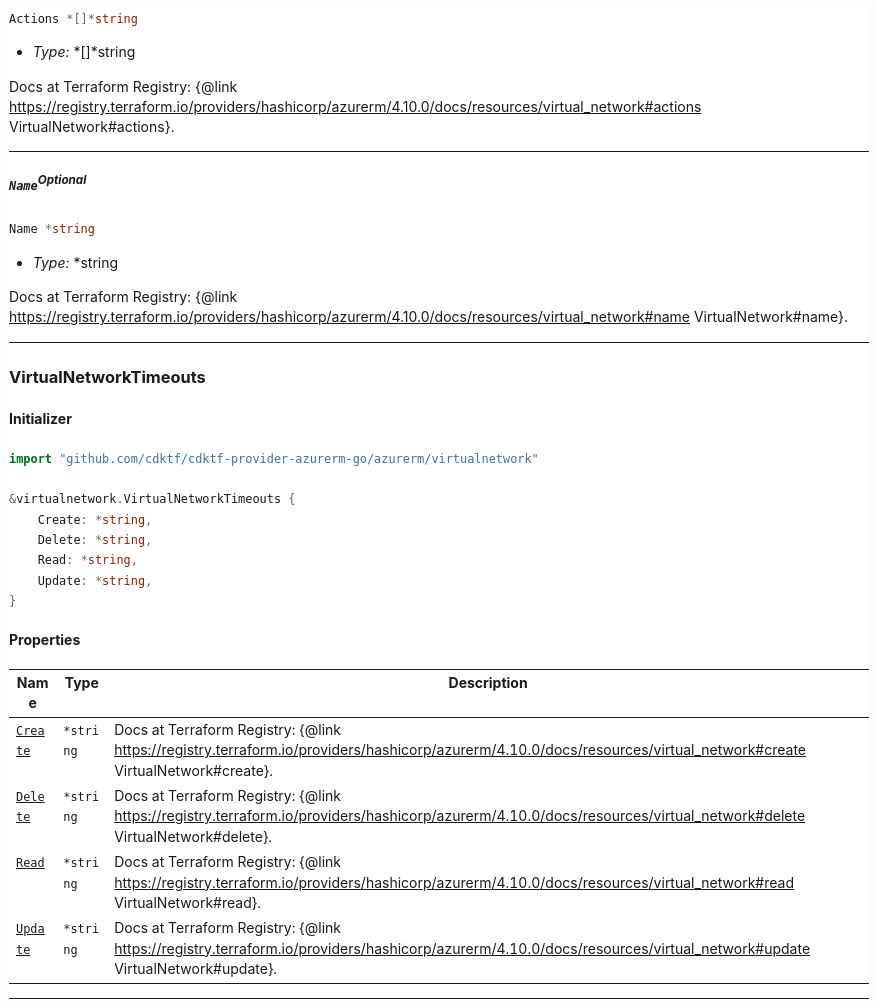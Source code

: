 ```go
Actions *[]*string
```

- *Type:* *[]*string

Docs at Terraform Registry: {@link https://registry.terraform.io/providers/hashicorp/azurerm/4.10.0/docs/resources/virtual_network#actions VirtualNetwork#actions}.

---

##### `Name`<sup>Optional</sup> <a name="Name" id="@cdktf/provider-azurerm.virtualNetwork.VirtualNetworkSubnetDelegationServiceDelegation.property.name"></a>

```go
Name *string
```

- *Type:* *string

Docs at Terraform Registry: {@link https://registry.terraform.io/providers/hashicorp/azurerm/4.10.0/docs/resources/virtual_network#name VirtualNetwork#name}.

---

### VirtualNetworkTimeouts <a name="VirtualNetworkTimeouts" id="@cdktf/provider-azurerm.virtualNetwork.VirtualNetworkTimeouts"></a>

#### Initializer <a name="Initializer" id="@cdktf/provider-azurerm.virtualNetwork.VirtualNetworkTimeouts.Initializer"></a>

```go
import "github.com/cdktf/cdktf-provider-azurerm-go/azurerm/virtualnetwork"

&virtualnetwork.VirtualNetworkTimeouts {
	Create: *string,
	Delete: *string,
	Read: *string,
	Update: *string,
}
```

#### Properties <a name="Properties" id="Properties"></a>

| **Name** | **Type** | **Description** |
| --- | --- | --- |
| <code><a href="#@cdktf/provider-azurerm.virtualNetwork.VirtualNetworkTimeouts.property.create">Create</a></code> | <code>*string</code> | Docs at Terraform Registry: {@link https://registry.terraform.io/providers/hashicorp/azurerm/4.10.0/docs/resources/virtual_network#create VirtualNetwork#create}. |
| <code><a href="#@cdktf/provider-azurerm.virtualNetwork.VirtualNetworkTimeouts.property.delete">Delete</a></code> | <code>*string</code> | Docs at Terraform Registry: {@link https://registry.terraform.io/providers/hashicorp/azurerm/4.10.0/docs/resources/virtual_network#delete VirtualNetwork#delete}. |
| <code><a href="#@cdktf/provider-azurerm.virtualNetwork.VirtualNetworkTimeouts.property.read">Read</a></code> | <code>*string</code> | Docs at Terraform Registry: {@link https://registry.terraform.io/providers/hashicorp/azurerm/4.10.0/docs/resources/virtual_network#read VirtualNetwork#read}. |
| <code><a href="#@cdktf/provider-azurerm.virtualNetwork.VirtualNetworkTimeouts.property.update">Update</a></code> | <code>*string</code> | Docs at Terraform Registry: {@link https://registry.terraform.io/providers/hashicorp/azurerm/4.10.0/docs/resources/virtual_network#update VirtualNetwork#update}. |

---